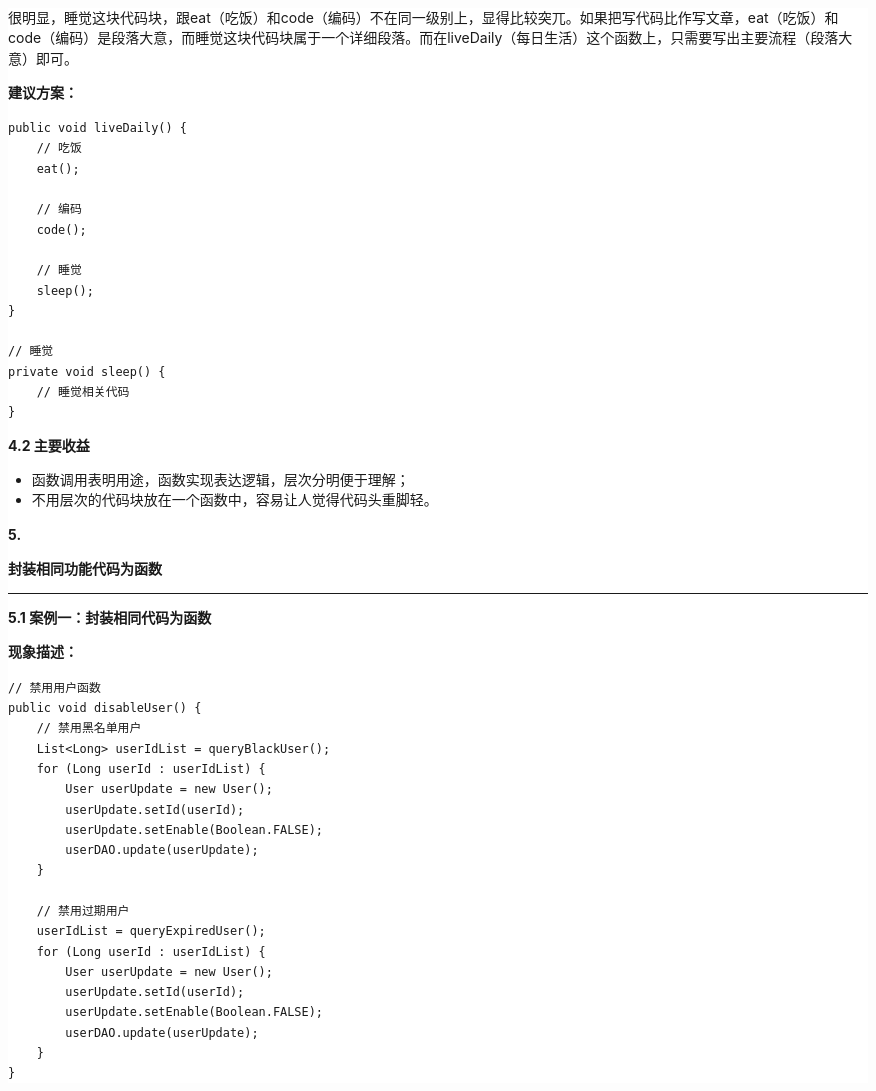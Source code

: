 很明显，睡觉这块代码块，跟eat（吃饭）和code（编码）不在同一级别上，显得比较突兀。如果把写代码比作写文章，eat（吃饭）和code（编码）是段落大意，而睡觉这块代码块属于一个详细段落。而在liveDaily（每日生活）这个函数上，只需要写出主要流程（段落大意）即可。

**建议方案：**

```
public void liveDaily() {
    // 吃饭
    eat();

    // 编码
    code();

    // 睡觉
    sleep();
}

// 睡觉
private void sleep() {
    // 睡觉相关代码
}
```

**4.2 主要收益**

- 函数调用表明用途，函数实现表达逻辑，层次分明便于理解；
- 不用层次的代码块放在一个函数中，容易让人觉得代码头重脚轻。

**5.**

**封装相同功能代码为函数**

------

**5.1 案例一：封装相同代码为函数**

**现象描述：**

```
// 禁用用户函数
public void disableUser() {
    // 禁用黑名单用户
    List<Long> userIdList = queryBlackUser();
    for (Long userId : userIdList) {
        User userUpdate = new User();
        userUpdate.setId(userId);
        userUpdate.setEnable(Boolean.FALSE);
        userDAO.update(userUpdate);
    }

    // 禁用过期用户
    userIdList = queryExpiredUser();
    for (Long userId : userIdList) {
        User userUpdate = new User();
        userUpdate.setId(userId);
        userUpdate.setEnable(Boolean.FALSE);
        userDAO.update(userUpdate);
    }
}
```

